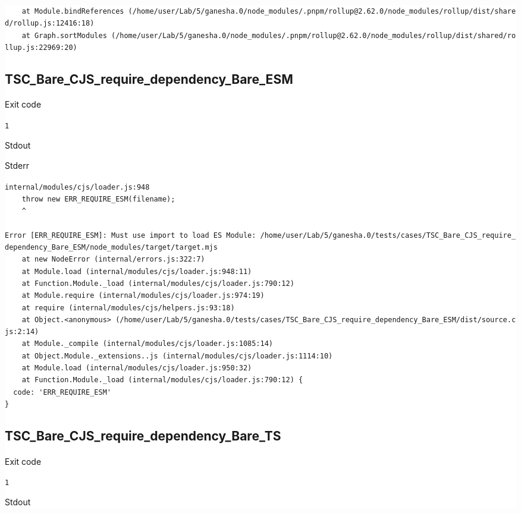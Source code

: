 ```
    at Module.bindReferences (/home/user/Lab/5/ganesha.0/node_modules/.pnpm/rollup@2.62.0/node_modules/rollup/dist/shared/rollup.js:12416:18)
    at Graph.sortModules (/home/user/Lab/5/ganesha.0/node_modules/.pnpm/rollup@2.62.0/node_modules/rollup/dist/shared/rollup.js:22969:20)

```

## TSC_Bare_CJS_require_dependency_Bare_ESM
Exit code
```
1
```

Stdout
```

```

Stderr
```
internal/modules/cjs/loader.js:948
    throw new ERR_REQUIRE_ESM(filename);
    ^

Error [ERR_REQUIRE_ESM]: Must use import to load ES Module: /home/user/Lab/5/ganesha.0/tests/cases/TSC_Bare_CJS_require_dependency_Bare_ESM/node_modules/target/target.mjs
    at new NodeError (internal/errors.js:322:7)
    at Module.load (internal/modules/cjs/loader.js:948:11)
    at Function.Module._load (internal/modules/cjs/loader.js:790:12)
    at Module.require (internal/modules/cjs/loader.js:974:19)
    at require (internal/modules/cjs/helpers.js:93:18)
    at Object.<anonymous> (/home/user/Lab/5/ganesha.0/tests/cases/TSC_Bare_CJS_require_dependency_Bare_ESM/dist/source.cjs:2:14)
    at Module._compile (internal/modules/cjs/loader.js:1085:14)
    at Object.Module._extensions..js (internal/modules/cjs/loader.js:1114:10)
    at Module.load (internal/modules/cjs/loader.js:950:32)
    at Function.Module._load (internal/modules/cjs/loader.js:790:12) {
  code: 'ERR_REQUIRE_ESM'
}

```

## TSC_Bare_CJS_require_dependency_Bare_TS
Exit code
```
1
```

Stdout
```

```

